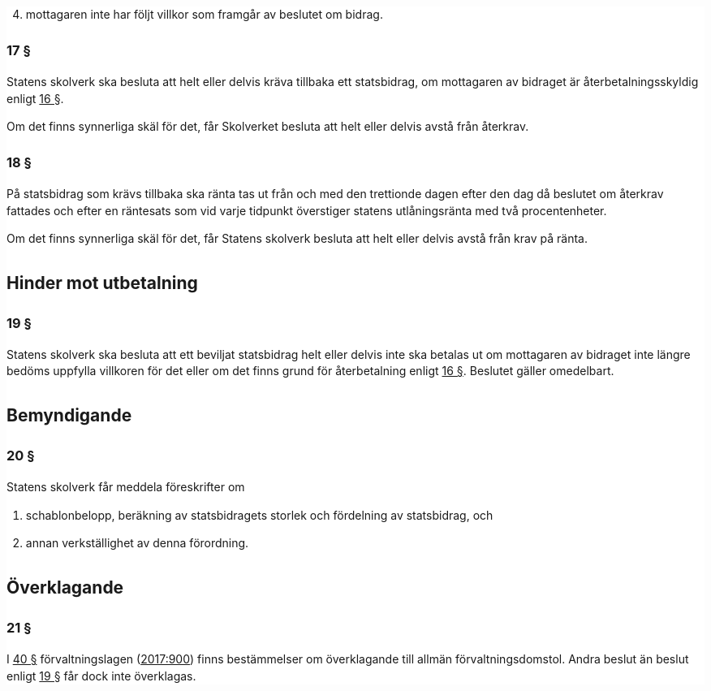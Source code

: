 4. mottagaren inte har följt villkor som framgår av beslutet om bidrag.

### 17 §

Statens skolverk ska besluta att helt eller delvis kräva tillbaka ett statsbidrag, om mottagaren av bidraget är återbetalningsskyldig enligt [16 §](#16).

Om det finns synnerliga skäl för det, får Skolverket besluta att helt eller delvis avstå från återkrav.

### 18 §

På statsbidrag som krävs tillbaka ska ränta tas ut från och med den trettionde dagen efter den dag då beslutet om återkrav fattades och efter en räntesats som vid varje tidpunkt överstiger statens utlåningsränta med två procentenheter.

Om det finns synnerliga skäl för det, får Statens skolverk besluta att helt eller delvis avstå från krav på ränta.

## Hinder mot utbetalning

### 19 §

Statens skolverk ska besluta att ett beviljat statsbidrag helt eller delvis inte ska betalas ut om mottagaren av bidraget inte längre bedöms uppfylla villkoren för det eller om det finns grund för återbetalning enligt [16 §](#16). Beslutet gäller omedelbart.

## Bemyndigande

### 20 §

Statens skolverk får meddela föreskrifter om

1. schablonbelopp, beräkning av statsbidragets storlek och fördelning av statsbidrag, och

2. annan verkställighet av denna förordning.

## Överklagande

### 21 §

I [40 §](#40) förvaltningslagen ([2017:900](https://selex.se/eli/sfs/2017/900)) finns bestämmelser om överklagande till allmän förvaltningsdomstol. Andra beslut än beslut enligt [19 §](#19) får dock inte överklagas.